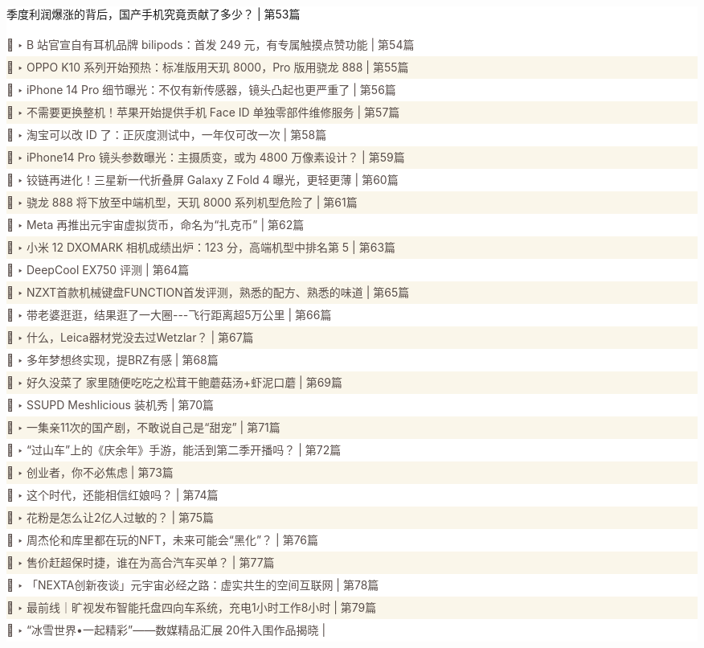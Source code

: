 季度利润爆涨的背后，国产手机究竟贡献了多少？ | 第53篇</a></div><div style='line-height:3;' ><a href='http://www.dgtle.com/news-1547774-14.html' style="line-height:2;text-decoration:none;display:block;color:#584D49;">🌈 ‣ B 站官宣自有耳机品牌 bilipods：首发 249 元，有专属触摸点赞功能 | 第54篇</a></div><div style='line-height:3;background-color:#FAF6EA;' ><a href='http://www.dgtle.com/news-1547772-14.html' style="line-height:2;text-decoration:none;display:block;color:#584D49;">🌈 ‣ OPPO K10 系列开始预热：标准版用天玑 8000，Pro 版用骁龙 888 | 第55篇</a></div><div style='line-height:3;' ><a href='http://www.dgtle.com/news-1547771-14.html' style="line-height:2;text-decoration:none;display:block;color:#584D49;">🌈 ‣ iPhone 14 Pro 细节曝光：不仅有新传感器，镜头凸起也更严重了 | 第56篇</a></div><div style='line-height:3;background-color:#FAF6EA;' ><a href='http://www.dgtle.com/news-1547770-14.html' style="line-height:2;text-decoration:none;display:block;color:#584D49;">🌈 ‣ 不需要更换整机！苹果开始提供手机 Face ID 单独零部件维修服务 | 第57篇</a></div><div style='line-height:3;' ><a href='http://www.dgtle.com/news-1547769-14.html' style="line-height:2;text-decoration:none;display:block;color:#584D49;">🌈 ‣ 淘宝可以改 ID 了：正灰度测试中，一年仅可改一次 | 第58篇</a></div><div style='line-height:3;background-color:#FAF6EA;' ><a href='http://www.dgtle.com/news-1547765-14.html' style="line-height:2;text-decoration:none;display:block;color:#584D49;">🌈 ‣ iPhone14 Pro 镜头参数曝光：主摄质变，或为 4800 万像素设计？ | 第59篇</a></div><div style='line-height:3;' ><a href='http://www.dgtle.com/news-1547768-14.html' style="line-height:2;text-decoration:none;display:block;color:#584D49;">🌈 ‣ 铰链再进化！三星新一代折叠屏 Galaxy Z Fold 4 曝光，更轻更薄 | 第60篇</a></div><div style='line-height:3;background-color:#FAF6EA;' ><a href='http://www.dgtle.com/news-1547766-14.html' style="line-height:2;text-decoration:none;display:block;color:#584D49;">🌈 ‣ 骁龙 888 将下放至中端机型，天玑 8000 系列机型危险了 | 第61篇</a></div><div style='line-height:3;' ><a href='http://www.dgtle.com/news-1547767-14.html' style="line-height:2;text-decoration:none;display:block;color:#584D49;">🌈 ‣ Meta 再推出元宇宙虚拟货币，命名为“扎克币” | 第62篇</a></div><div style='line-height:3;background-color:#FAF6EA;' ><a href='http://www.dgtle.com/news-1547763-14.html' style="line-height:2;text-decoration:none;display:block;color:#584D49;">🌈 ‣ 小米 12 DXOMARK 相机成绩出炉：123 分，高端机型中排名第 5 | 第63篇</a></div><div style='line-height:3;' ><a href='https://www.chiphell.com/article-27391-1.html' style="line-height:2;text-decoration:none;display:block;color:#584D49;">🌈 ‣ DeepCool EX750 评测 | 第64篇</a></div><div style='line-height:3;background-color:#FAF6EA;' ><a href='https://www.chiphell.com/article-27390-1.html' style="line-height:2;text-decoration:none;display:block;color:#584D49;">🌈 ‣ NZXT首款机械键盘FUNCTION首发评测，熟悉的配方、熟悉的味道 | 第65篇</a></div><div style='line-height:3;' ><a href='https://www.chiphell.com/article-27389-1.html' style="line-height:2;text-decoration:none;display:block;color:#584D49;">🌈 ‣ 带老婆逛逛，结果逛了一大圈---飞行距离超5万公里 | 第66篇</a></div><div style='line-height:3;background-color:#FAF6EA;' ><a href='https://www.chiphell.com/article-27388-1.html' style="line-height:2;text-decoration:none;display:block;color:#584D49;">🌈 ‣ 什么，Leica器材党没去过Wetzlar？ | 第67篇</a></div><div style='line-height:3;' ><a href='https://www.chiphell.com/article-27387-1.html' style="line-height:2;text-decoration:none;display:block;color:#584D49;">🌈 ‣ 多年梦想终实现，提BRZ有感 | 第68篇</a></div><div style='line-height:3;background-color:#FAF6EA;' ><a href='https://www.chiphell.com/article-27386-1.html' style="line-height:2;text-decoration:none;display:block;color:#584D49;">🌈 ‣ 好久没菜了 家里随便吃吃之松茸干鲍蘑菇汤+虾泥口蘑 | 第69篇</a></div><div style='line-height:3;' ><a href='https://www.chiphell.com/article-27385-1.html' style="line-height:2;text-decoration:none;display:block;color:#584D49;">🌈 ‣ <Night Sakura> SSUPD Meshlicious 装机秀 | 第70篇</a></div><div style='line-height:3;background-color:#FAF6EA;' ><a href='http://www.huxiu.com/article/524088.html?f=wangzhan' style="line-height:2;text-decoration:none;display:block;color:#584D49;">🌈 ‣ 一集亲11次的国产剧，不敢说自己是“甜宠” | 第71篇</a></div><div style='line-height:3;' ><a href='http://www.huxiu.com/article/523755.html?f=wangzhan' style="line-height:2;text-decoration:none;display:block;color:#584D49;">🌈 ‣ “过山车”上的《庆余年》手游，能活到第二季开播吗？ | 第72篇</a></div><div style='line-height:3;background-color:#FAF6EA;' ><a href='http://www.huxiu.com/article/523832.html?f=wangzhan' style="line-height:2;text-decoration:none;display:block;color:#584D49;">🌈 ‣ 创业者，你不必焦虑 | 第73篇</a></div><div style='line-height:3;' ><a href='http://www.huxiu.com/article/524224.html?f=wangzhan' style="line-height:2;text-decoration:none;display:block;color:#584D49;">🌈 ‣ 这个时代，还能相信红娘吗？ | 第74篇</a></div><div style='line-height:3;background-color:#FAF6EA;' ><a href='http://www.huxiu.com/article/523831.html?f=wangzhan' style="line-height:2;text-decoration:none;display:block;color:#584D49;">🌈 ‣ 花粉是怎么让2亿人过敏的？ | 第75篇</a></div><div style='line-height:3;' ><a href='http://www.huxiu.com/article/523461.html?f=wangzhan' style="line-height:2;text-decoration:none;display:block;color:#584D49;">🌈 ‣ 周杰伦和库里都在玩的NFT，未来可能会“黑化”？ | 第76篇</a></div><div style='line-height:3;background-color:#FAF6EA;' ><a href='http://www.huxiu.com/article/523308.html?f=wangzhan' style="line-height:2;text-decoration:none;display:block;color:#584D49;">🌈 ‣ 售价赶超保时捷，谁在为高合汽车买单？ | 第77篇</a></div><div style='line-height:3;' ><a href='https://36kr.com/p/1688467743282306' style="line-height:2;text-decoration:none;display:block;color:#584D49;">🌈 ‣ 「NEXTA创新夜谈」元宇宙必经之路：虚实共生的空间互联网 | 第78篇</a></div><div style='line-height:3;background-color:#FAF6EA;' ><a href='https://36kr.com/p/1688528769471625' style="line-height:2;text-decoration:none;display:block;color:#584D49;">🌈 ‣ 最前线｜旷视发布智能托盘四向车系统，充电1小时工作8小时 | 第79篇</a></div><div style='line-height:3;' ><a href='https://36kr.com/p/1688455391990920' style="line-height:2;text-decoration:none;display:block;color:#584D49;">🌈 ‣ “冰雪世界•一起精彩”——数媒精品汇展 20件入围作品揭晓 |
